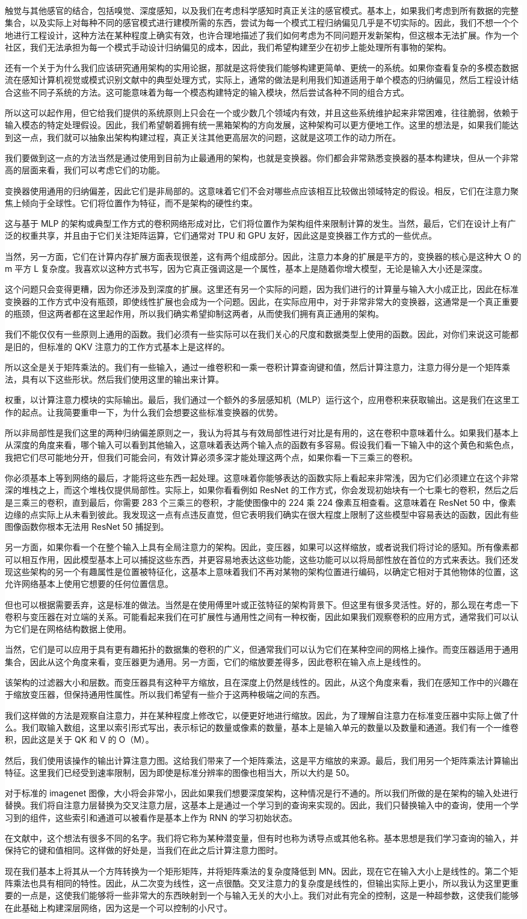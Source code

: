 触觉与其他感官的结合，包括嗅觉、深度感知，以及我们在考虑科学感知时真正关注的感官模式。基本上，如果我们考虑到所有数据的完整集合，以及实际上对每种不同的感官模式进行建模所需的东西，尝试为每一个模式工程归纳偏见几乎是不切实际的。因此，我们不想一个个地进行工程设计，这种方法在某种程度上确实有效，也许合理地描述了我们如何考虑为不同问题开发新架构，但这根本无法扩展。作为一个社区，我们无法承担为每一个模式手动设计归纳偏见的成本，因此，我们希望构建至少在初步上能处理所有事物的架构。

还有一个关于为什么我们应该研究通用架构的实用论据，那就是这将使我们能够构建更简单、更统一的系统。如果你查看复杂的多模态数据流在感知计算机视觉或模式识别文献中的典型处理方式，实际上，通常的做法是利用我们知道适用于单个模态的归纳偏见，然后工程设计结合这些不同子系统的方法。这可能意味着为每一个模态构建特定的输入模块，然后尝试各种不同的组合方式。

所以这可以起作用，但它给我们提供的系统原则上只会在一个或少数几个领域内有效，并且这些系统维护起来非常困难，往往脆弱，依赖于输入模态的特定处理假设。因此，我们希望朝着拥有统一黑箱架构的方向发展，这种架构可以更方便地工作。这里的想法是，如果我们能达到这一点，我们就可以抽象出架构构建过程，真正关注其他更高层次的问题，这就是这项工作的动力所在。

我们要做到这一点的方法当然是通过使用到目前为止最通用的架构，也就是变换器。你们都会非常熟悉变换器的基本构建块，但从一个非常高的层面来看，我们可以考虑它们的功能。

变换器使用通用的归纳偏差，因此它们是非局部的。这意味着它们不会对哪些点应该相互比较做出领域特定的假设。相反，它们在注意力聚焦上倾向于全球性。它们将位置作为特征，而不是架构的硬性约束。

这与基于 MLP 的架构或典型工作方式的卷积网络形成对比，它们将位置作为架构组件来限制计算的发生。当然，最后，它们在设计上有广泛的权重共享，并且由于它们关注矩阵运算，它们通常对 TPU 和 GPU 友好，因此这是变换器工作方式的一些优点。

当然，另一方面，它们在计算内存扩展方面表现很差，这有两个组成部分。因此，注意力本身的扩展是平方的，变换器的核心是这种大 O 的 m 平方 L 复杂度。我喜欢以这种方式书写，因为它真正强调这是一个属性，基本上是随着你增大模型，无论是输入大小还是深度。

这个问题只会变得更糟，因为你还涉及到深度的扩展。这里还有另一个实际的问题，因为我们进行的计算量与输入大小成正比，因此在标准变换器的工作方式中没有瓶颈，即使线性扩展也会成为一个问题。因此，在实际应用中，对于非常非常大的变换器，这通常是一个真正重要的瓶颈，但这两者都在这里起作用，所以我们确实希望抑制这两者，从而使我们拥有真正通用的架构。

我们不能仅仅有一些原则上通用的函数。我们必须有一些实际可以在我们关心的尺度和数据类型上使用的函数。因此，对你们来说这可能都是旧的，但标准的 QKV 注意力的工作方式基本上是这样的。

所以这全是关于矩阵乘法的。我们有一些输入，通过一维卷积和一乘一卷积计算查询键和值，然后计算注意力，注意力得分是一个矩阵乘法，具有以下这些形状。然后我们使用这里的输出来计算。

权重，以计算注意力模块的实际输出。最后，我们通过一个额外的多层感知机（MLP）运行这个，应用卷积来获取输出。这是我们在这里工作的起点。让我简要重申一下，为什么我们会想要这些标准变换器的优势。

所以非局部性是我们这里的两种归纳偏差原则之一，我认为将其与有效局部性进行对比是有用的，这在卷积中意味着什么。如果我们基本上从深度的角度来看，哪个输入可以看到其他输入，这意味着表达两个输入点的函数有多容易。假设我们看一下输入中的这个黄色和紫色点，我把它们尽可能地分开，但我们可能会问，有效计算必须多深才能处理这两个点，如果你看一下三乘三的卷积。

你必须基本上等到网络的最后，才能将这些东西一起处理。这意味着你能够表达的函数实际上看起来非常浅，因为它们必须建立在这个非常深的堆栈之上，而这个堆栈仅提供局部性。实际上，如果你看看例如 ResNet 的工作方式，你会发现初始块有一个七乘七的卷积，然后之后是三乘三的卷积，直到最后，你需要 283 个三乘三的卷积，才能使图像中的 224 乘 224 像素互相查看。这意味着在 ResNet 50 中，像素边缘的点实际上从未看到彼此。我发现这一点有点违反直觉，但它表明我们确实在很大程度上限制了这些模型中容易表达的函数，因此有些图像函数你根本无法用 ResNet 50 捕捉到。

另一方面，如果你看一个在整个输入上具有全局注意力的架构。因此，变压器，如果可以这样缩放，或者说我们将讨论的感知。所有像素都可以相互作用，因此模型基本上可以捕捉这些东西，并更容易地表达这些功能，这些功能可以以将局部性放在首位的方式来表达。我们还发现这些架构的另一个有趣属性是位置被特征化，这基本上意味着我们不再对某物的架构位置进行编码，以确定它相对于其他物体的位置，这允许网络基本上使用它想要的任何位置信息。

但也可以根据需要丢弃，这是标准的做法。当然是在使用傅里叶或正弦特征的架构背景下。但这里有很多灵活性。好的，那么现在考虑一下卷积与变压器在对立端的关系。可能看起来我们在可扩展性与通用性之间有一种权衡，因此如果我们观察卷积的应用方式，通常我们可以认为它们是在网格结构数据上使用。

当然，它们是可以应用于具有更有趣拓扑的数据集的卷积的广义，但通常我们可以认为它们在某种空间的网格上操作。而变压器适用于通用集合，因此从这个角度来看，变压器更为通用。另一方面，它们的缩放要差得多，因此卷积在输入点上是线性的。

该架构的过滤器大小和层数。而变压器具有这种平方缩放，且在深度上仍然是线性的。因此，从这个角度来看，我们在感知工作中的兴趣在于缩放变压器，但保持通用性属性。所以我们希望有一些介于这两种极端之间的东西。

我们这样做的方法是观察自注意力，并在某种程度上修改它，以便更好地进行缩放。因此，为了理解自注意力在标准变压器中实际上做了什么。我们取输入数组，这里以索引形式写出，表示标记的数量或像素的数量，基本上是输入单元的数量以及数量和通道。我们有一个一维卷积，因此这是关于 QK 和 V 的 O（M）。

然后，我们使用该操作的输出计算注意力图。这给我们带来了一个矩阵乘法，这是平方缩放的来源。最后，我们用另一个矩阵乘法计算输出特征。这里我们已经受到速率限制，因为即使是标准分辨率的图像也相当大，所以大约是 50。

对于标准的 imagenet 图像，大小将会非常小，因此如果我们想要深度架构，这种情况是行不通的。所以我们所做的是在架构的输入处进行替换。我们将自注意力层替换为交叉注意力层，这基本上是通过一个学习到的查询来实现的。因此，我们只替换输入中的查询，使用一个学习到的组件，这些索引和通道可以被看作是基本上作为 RNN 的学习初始状态。

在文献中，这个想法有很多不同的名字。我们将它称为某种潜变量，但有时也称为诱导点或其他名称。基本思想是我们学习查询的输入，并保持它的键和值相同。这样做的好处是，当我们在此之后计算注意力图时。

现在我们基本上将其从一个方阵转换为一个矩形矩阵，并将矩阵乘法的复杂度降低到 MN。因此，现在它在输入大小上是线性的。第二个矩阵乘法也具有相同的特性。因此，从二次变为线性，这一点很酷。交叉注意力的复杂度是线性的，但输出实际上更小，所以我认为这里更重要的一点是，这使我们能够将一些非常大的东西映射到一个与输入无关的大小上。我们对此有完全的控制，这是一种超参数，这使我们能够在此基础上构建深层网络，因为这是一个可以控制的小尺寸。
